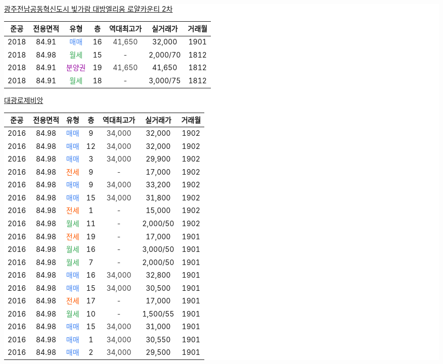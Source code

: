 
<script async src="//pagead2.googlesyndication.com/pagead/js/adsbygoogle.js"></script>

<ins class="adsbygoogle"
     style="display:block"
     data-ad-client="ca-pub-2446590836940007"
     data-ad-slot="1659523306"
     data-ad-format="auto"
     data-full-width-responsive="true"></ins>
<script>
(adsbygoogle = window.adsbygoogle || []).push({});
</script>


[광주전남공동혁신도시 빛가람 대방엘리움 로얄카운티 2차](https://search.naver.com/search.naver?query=%EC%A0%84%EB%9D%BC%EB%82%A8%EB%8F%84+%EB%82%98%EC%A3%BC%EC%8B%9C+%EB%B9%9B%EA%B0%80%EB%9E%8C%EB%8F%99+%EA%B4%91%EC%A3%BC%EC%A0%84%EB%82%A8%EA%B3%B5%EB%8F%99%ED%98%81%EC%8B%A0%EB%8F%84%EC%8B%9C+%EB%B9%9B%EA%B0%80%EB%9E%8C+%EB%8C%80%EB%B0%A9%EC%97%98%EB%A6%AC%EC%9B%80+%EB%A1%9C%EC%96%84%EC%B9%B4%EC%9A%B4%ED%8B%B0+2%EC%B0%A8)

|준공|전용면적|유형|층|역대최고가|실거래가|거래월|
|:---:|:---:|:---:|:---:|:---:|:---:|:---:|
|2018|84.91|<span style="color:#4285f3">매매</span>|16|<span style="color:#444444">41,650</span>|32,000|1901|
|2018|84.98|<span style="color:#34a853">월세</span>|15|<span style="color:#444444">-</span>|2,000/70|1812|
|2018|84.91|<span style="color:#9C11A5">분양권</span>|19|<span style="color:#444444">41,650</span>|41,650|1812|
|2018|84.91|<span style="color:#34a853">월세</span>|18|<span style="color:#444444">-</span>|3,000/75|1812|

[대광로제비앙](https://search.naver.com/search.naver?query=%EC%A0%84%EB%9D%BC%EB%82%A8%EB%8F%84+%EB%82%98%EC%A3%BC%EC%8B%9C+%EB%B9%9B%EA%B0%80%EB%9E%8C%EB%8F%99+%EB%8C%80%EA%B4%91%EB%A1%9C%EC%A0%9C%EB%B9%84%EC%95%99)

|준공|전용면적|유형|층|역대최고가|실거래가|거래월|
|:---:|:---:|:---:|:---:|:---:|:---:|:---:|
|2016|84.98|<span style="color:#4285f3">매매</span>|9|<span style="color:#444444">34,000</span>|32,000|1902|
|2016|84.98|<span style="color:#4285f3">매매</span>|12|<span style="color:#444444">34,000</span>|32,000|1902|
|2016|84.98|<span style="color:#4285f3">매매</span>|3|<span style="color:#444444">34,000</span>|29,900|1902|
|2016|84.98|<span style="color:#ff5a00">전세</span>|9|<span style="color:#444444">-</span>|17,000|1902|
|2016|84.98|<span style="color:#4285f3">매매</span>|9|<span style="color:#444444">34,000</span>|33,200|1902|
|2016|84.98|<span style="color:#4285f3">매매</span>|15|<span style="color:#444444">34,000</span>|31,800|1902|
|2016|84.98|<span style="color:#ff5a00">전세</span>|1|<span style="color:#444444">-</span>|15,000|1902|
|2016|84.98|<span style="color:#34a853">월세</span>|11|<span style="color:#444444">-</span>|2,000/50|1902|
|2016|84.98|<span style="color:#ff5a00">전세</span>|19|<span style="color:#444444">-</span>|17,000|1901|
|2016|84.98|<span style="color:#34a853">월세</span>|16|<span style="color:#444444">-</span>|3,000/50|1901|
|2016|84.98|<span style="color:#34a853">월세</span>|7|<span style="color:#444444">-</span>|2,000/50|1901|
|2016|84.98|<span style="color:#4285f3">매매</span>|16|<span style="color:#444444">34,000</span>|32,800|1901|
|2016|84.98|<span style="color:#4285f3">매매</span>|15|<span style="color:#444444">34,000</span>|30,500|1901|
|2016|84.98|<span style="color:#ff5a00">전세</span>|17|<span style="color:#444444">-</span>|17,000|1901|
|2016|84.98|<span style="color:#34a853">월세</span>|10|<span style="color:#444444">-</span>|1,500/55|1901|
|2016|84.98|<span style="color:#4285f3">매매</span>|15|<span style="color:#444444">34,000</span>|31,000|1901|
|2016|84.98|<span style="color:#4285f3">매매</span>|1|<span style="color:#444444">34,000</span>|30,550|1901|
|2016|84.98|<span style="color:#4285f3">매매</span>|2|<span style="color:#444444">34,000</span>|29,500|1901|
